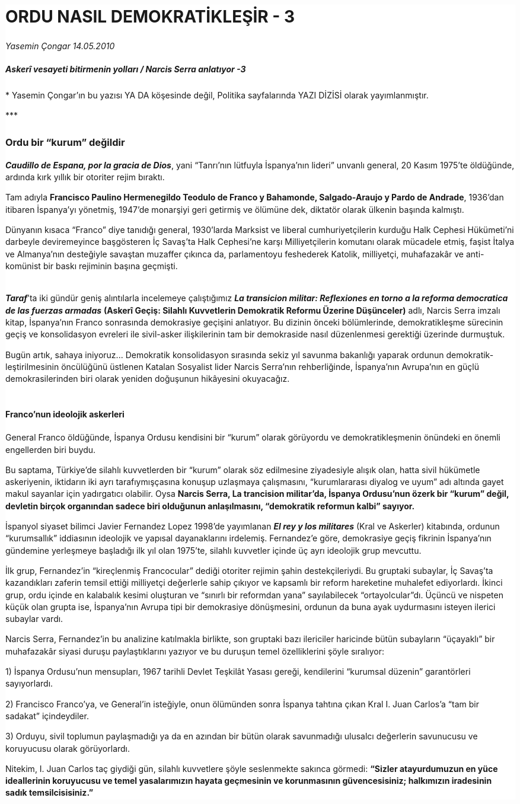 # ORDU NASIL DEMOKRATİKLEŞİR - 3

*Yasemin Çongar 14.05.2010*

<div class="yazi"><h5>Askerî vesayeti bitirmenin yolları / Narcis Serra anlatıyor -3</h5>
<p>* Yasemin Çongar’ın bu yazısı YA DA köşesinde değil, Politika sayfalarında YAZI DİZİSİ olarak yayımlanmıştır.</p>
<p>*** </p>
<h3>Ordu bir “kurum” değildir</h3>
<p><b><i>Caudillo de Espana, por la gracia de Dios</i></b>, yani “Tanrı’nın lütfuyla İspanya’nın lideri” unvanlı general, 20 Kasım 1975’te öldüğünde, ardında kırk yıllık bir otoriter rejim bıraktı. </p>
<p>Tam adıyla <b>Francisco Paulino Hermenegildo Teodulo de Franco y Bahamonde, Salgado-Araujo y Pardo de Andrade</b>, 1936’dan itibaren İspanya’yı yönetmiş, 1947’de monarşiyi geri getirmiş ve ölümüne dek, diktatör olarak ülkenin başında kalmıştı. </p>
<p>Dünyanın kısaca “Franco” diye tanıdığı general, 1930’larda Marksist ve liberal cumhuriyetçilerin kurduğu Halk Cephesi Hükümeti’ni darbeyle deviremeyince başgösteren İç Savaş’ta Halk Cephesi’ne karşı Milliyetçilerin komutanı olarak mücadele etmiş, faşist İtalya ve Almanya’nın desteğiyle savaştan muzaffer çıkınca da, parlamentoyu feshederek Katolik, milliyetçi, muhafazakâr ve anti-komünist bir baskı rejiminin başına geçmişti.</p>
<p><b><i><br/>Taraf</i></b>’ta iki gündür geniş alıntılarla incelemeye çalıştığımız <b><i>La transicion militar: Reflexiones en torno a la reforma democratica de las fuerzas armadas</i></b> <b>(Askerî Geçiş: Silahlı Kuvvetlerin Demokratik Reformu Üzerine Düşünceler)</b> adlı, Narcis Serra imzalı kitap, İspanya’nın Franco sonrasında demokrasiye geçişini anlatıyor. Bu dizinin önceki bölümlerinde, demokratikleşme sürecinin geçiş ve konsolidasyon evreleri ile sivil-asker ilişkilerinin tam bir demokraside nasıl düzenlenmesi gerektiği üzerinde durmuştuk. </p>
<p>Bugün artık, sahaya iniyoruz... Demokratik konsolidasyon sırasında sekiz yıl savunma bakanlığı yaparak ordunun demokratik-leştirilmesinin öncülüğünü üstlenen Katalan Sosyalist lider Narcis Serra’nın rehberliğinde, İspanya’nın Avrupa’nın en güçlü demokrasilerinden biri olarak yeniden doğuşunun hikâyesini okuyacağız.</p>
<h4><br/>Franco’nun ideolojik askerleri</h4>
<p>General Franco öldüğünde, İspanya Ordusu kendisini bir “kurum” olarak görüyordu ve demokratikleşmenin önündeki en önemli engellerden biri buydu. </p>
<p>Bu saptama, Türkiye’de silahlı kuvvetlerden bir “kurum” olarak söz edilmesine ziyadesiyle alışık olan, hatta sivil hükümetle askeriyenin, iktidarın iki ayrı tarafıymışçasına konuşup uzlaşmaya çalışmasını, “kurumlararası diyalog ve uyum” adı altında gayet makul sayanlar için yadırgatıcı olabilir. Oysa <b>Narcis Serra, La trancision militar’da, İspanya Ordusu’nun özerk bir “kurum” değil, devletin birçok organından sadece biri olduğunun anlaşılmasını, “demokratik reformun kalbi” sayıyor.</b></p>
<p>İspanyol siyaset bilimci Javier Fernandez Lopez 1998’de yayımlanan <b><i>El rey y los militares</i></b> (Kral ve Askerler) kitabında, ordunun “kurumsallık” iddiasının ideolojik ve yapısal dayanaklarını irdelemiş. Fernandez’e göre, demokrasiye geçiş fikrinin İspanya’nın gündemine yerleşmeye başladığı ilk yıl olan 1975’te, silahlı kuvvetler içinde üç ayrı ideolojik grup mevcuttu. </p>
<p>İlk grup, Fernandez’in “kireçlenmiş Francocular” dediği otoriter rejimin şahin destekçileriydi. Bu gruptaki subaylar, İç Savaş’ta kazandıkları zaferin temsil ettiği milliyetçi değerlerle sahip çıkıyor ve kapsamlı bir reform hareketine muhalefet ediyorlardı. İkinci grup, ordu içinde en kalabalık kesimi oluşturan ve “sınırlı bir reformdan yana” sayılabilecek “ortayolcular”dı. Üçüncü ve nispeten küçük olan grupta ise, İspanya’nın Avrupa tipi bir demokrasiye dönüşmesini, ordunun da buna ayak uydurmasını isteyen ilerici subaylar vardı. </p>
<p>Narcis Serra, Fernandez’in bu analizine katılmakla birlikte, son gruptaki bazı ilericiler haricinde bütün subayların “üçayaklı” bir muhafazakâr siyasi duruşu paylaştıklarını yazıyor ve bu duruşun temel özelliklerini şöyle sıralıyor:</p>
<p>1) İspanya Ordusu’nun mensupları, 1967 tarihli Devlet Teşkilât Yasası gereği, kendilerini “kurumsal düzenin” garantörleri sayıyorlardı.</p>
<p>2) Francisco Franco’ya, ve General’in isteğiyle, onun ölümünden sonra İspanya tahtına çıkan Kral I. Juan Carlos’a “tam bir sadakat” içindeydiler.</p>
<p>3) Orduyu, sivil toplumun paylaşmadığı ya da en azından bir bütün olarak savunmadığı ulusalcı değerlerin savunucusu ve koruyucusu olarak görüyorlardı.</p>
<p>Nitekim, I. Juan Carlos taç giydiği gün, silahlı kuvvetlere şöyle seslenmekte sakınca görmedi: <b>“Sizler atayurdumuzun en yüce ideallerinin koruyucusu ve temel yasalarımızın hayata geçmesinin ve korunmasının güvencesisiniz; halkımızın iradesinin sadık temsilcisisiniz.”</b> </p>